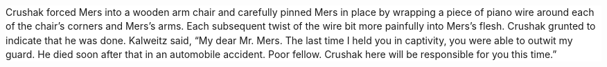 Crushak forced Mers into a wooden arm chair and carefully pinned Mers in place by wrapping a piece of piano wire around each of the chair’s corners and Mers’s arms. Each subsequent twist of the wire bit more painfully into Mers’s flesh.
Crushak grunted to indicate that he was done. Kalweitz said, “My dear Mr. Mers. The last time I held you in captivity, you were able to outwit my guard. He died soon after that in an automobile accident. Poor fellow. Crushak here will be responsible for you this time.”
